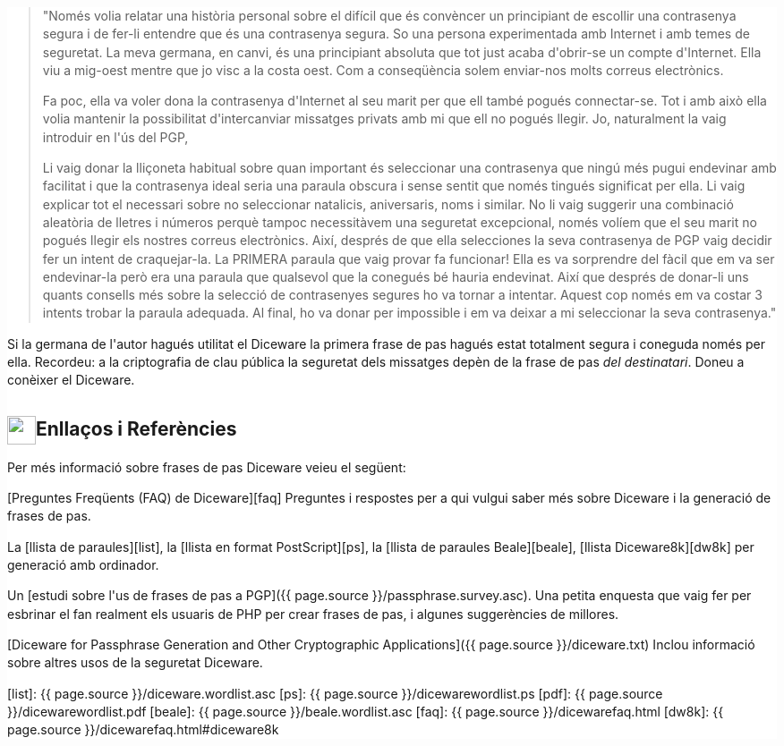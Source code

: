 > "Només volia relatar una història personal sobre el difícil que és convèncer
> un principiant de escollir una contrasenya segura i de fer-li entendre que
> és una contrasenya segura. So una persona experimentada amb Internet i amb
> temes de seguretat. La meva germana, en canvi, és una principiant absoluta
> que tot just acaba d'obrir-se un compte d'Internet. Ella viu a mig-oest
> mentre que jo visc a la costa oest. Com a conseqüència solem enviar-nos molts
> correus electrònics.
>
> Fa poc, ella va voler dona la contrasenya d'Internet al seu marit per que ell
> també pogués connectar-se. Tot i amb això ella volia mantenir la possibilitat
> d'intercanviar missatges privats amb mi que ell no pogués llegir. Jo,
> naturalment la vaig introduir en l'ús del PGP,
>
> Li vaig donar la lliçoneta habitual sobre quan important és seleccionar
> una contrasenya que ningú més pugui endevinar amb facilitat i que la
> contrasenya ideal seria una paraula obscura i sense sentit que només tingués
> significat per ella. Li vaig explicar tot el necessari sobre no seleccionar
> natalicis, aniversaris, noms i similar. No li vaig suggerir una combinació
> aleatòria de lletres i números perquè tampoc necessitàvem una seguretat
> excepcional, només volíem que el seu marit no pogués llegir els nostres
> correus electrònics. Així, després de que ella selecciones la seva contrasenya
> de PGP vaig decidir fer un intent de craquejar-la. La PRIMERA paraula que
> vaig provar fa funcionar! Ella es va sorprendre del fàcil que em va ser
> endevinar-la però era una paraula que qualsevol que la conegués bé hauria
> endevinat. Així que després de donar-li uns quants consells més sobre la
> selecció de contrasenyes segures ho va tornar a intentar. Aquest cop només
> em va costar 3 intents trobar la paraula adequada. Al final, ho va donar per
> impossible i em va deixar a mi seleccionar la seva contrasenya."

Si la germana de l'autor hagués utilitat el Diceware la primera frase de pas
hagués estat totalment segura i coneguda només per ella. Recordeu: a la
criptografia de clau pública la seguretat dels missatges depèn de la frase de
pas *del destinatari*. Doneu a conèixer el Diceware.

## <IMG SRC="{{ page.source }}/die236.gif" NAME="graphics5" ALIGN=LEFT WIDTH=32 HEIGHT=32 BORDER=0>Enllaços i Referències

Per més informació sobre frases de pas Diceware veieu el següent:

[Preguntes Freqüents (FAQ) de Diceware][faq] Preguntes i respostes per a qui
vulgui saber més sobre Diceware i la generació de frases de pas.

La [llista de paraules][list], la [llista en format PostScript][ps],
la [llista de paraules Beale][beale], [llista Diceware8k][dw8k] per generació
amb ordinador.

Un [estudi sobre l'us de frases de pas a PGP]({{ page.source }}/passphrase.survey.asc).
Una petita enquesta que vaig fer per esbrinar el fan realment els usuaris de
PHP per crear frases de pas, i algunes suggerències de millores.

[Diceware for Passphrase Generation and Other Cryptographic
Applications]({{ page.source }}/diceware.txt) Inclou informació sobre altres
usos de la seguretat Diceware.


[list]:  {{ page.source }}/diceware.wordlist.asc
[ps]:    {{ page.source }}/dicewarewordlist.ps
[pdf]:   {{ page.source }}/dicewarewordlist.pdf
[beale]: {{ page.source }}/beale.wordlist.asc
[faq]:   {{ page.source }}/dicewarefaq.html
[dw8k]:  {{ page.source }}/dicewarefaq.html#diceware8k